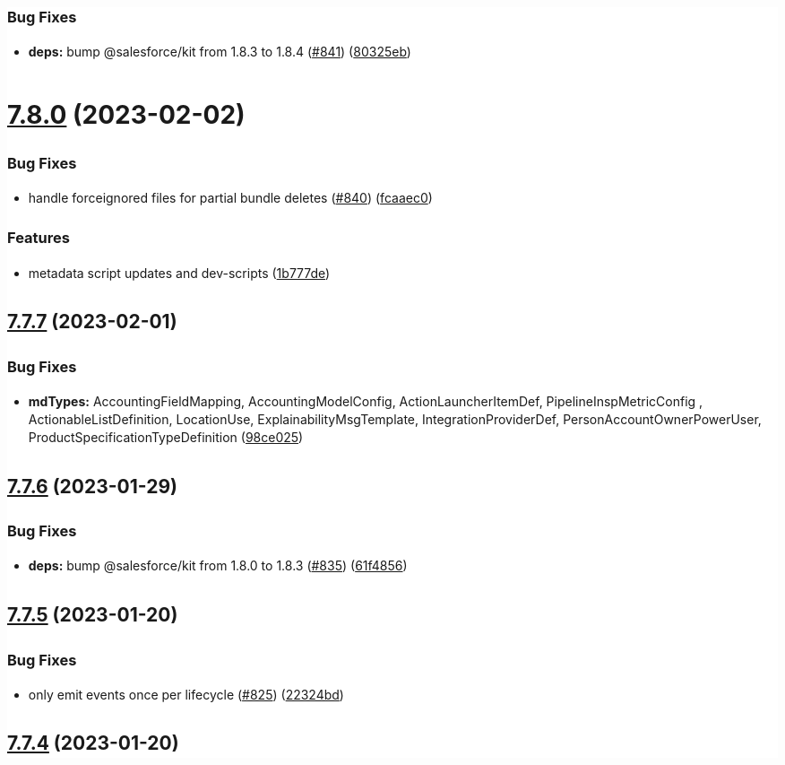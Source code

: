 ### Bug Fixes

- **deps:** bump @salesforce/kit from 1.8.3 to 1.8.4 ([#841](https://github.com/forcedotcom/source-deploy-retrieve/issues/841)) ([80325eb](https://github.com/forcedotcom/source-deploy-retrieve/commit/80325eb8ca98d20af72b1f1a75a4f245d63bccf7))

# [7.8.0](https://github.com/forcedotcom/source-deploy-retrieve/compare/7.7.7...7.8.0) (2023-02-02)

### Bug Fixes

- handle forceignored files for partial bundle deletes ([#840](https://github.com/forcedotcom/source-deploy-retrieve/issues/840)) ([fcaaec0](https://github.com/forcedotcom/source-deploy-retrieve/commit/fcaaec06966c1bdd4d1eb16ca0b47affa035ef2a))

### Features

- metadata script updates and dev-scripts ([1b777de](https://github.com/forcedotcom/source-deploy-retrieve/commit/1b777defcbed9e8d133817008bc2756af3b32f67))

## [7.7.7](https://github.com/forcedotcom/source-deploy-retrieve/compare/7.7.6...7.7.7) (2023-02-01)

### Bug Fixes

- **mdTypes:** AccountingFieldMapping, AccountingModelConfig, ActionLauncherItemDef, PipelineInspMetricConfig , ActionableListDefinition, LocationUse, ExplainabilityMsgTemplate, IntegrationProviderDef, PersonAccountOwnerPowerUser, ProductSpecificationTypeDefinition ([98ce025](https://github.com/forcedotcom/source-deploy-retrieve/commit/98ce025adaf22bba6429f50ffa78c0d3ee442973))

## [7.7.6](https://github.com/forcedotcom/source-deploy-retrieve/compare/7.7.5...7.7.6) (2023-01-29)

### Bug Fixes

- **deps:** bump @salesforce/kit from 1.8.0 to 1.8.3 ([#835](https://github.com/forcedotcom/source-deploy-retrieve/issues/835)) ([61f4856](https://github.com/forcedotcom/source-deploy-retrieve/commit/61f48562a898c9f94d4062eab1fc699878f3c9de))

## [7.7.5](https://github.com/forcedotcom/source-deploy-retrieve/compare/7.7.4...7.7.5) (2023-01-20)

### Bug Fixes

- only emit events once per lifecycle ([#825](https://github.com/forcedotcom/source-deploy-retrieve/issues/825)) ([22324bd](https://github.com/forcedotcom/source-deploy-retrieve/commit/22324bda69bc61730e7db75aed1a4689de8df229))

## [7.7.4](https://github.com/forcedotcom/source-deploy-retrieve/compare/7.7.3...7.7.4) (2023-01-20)
